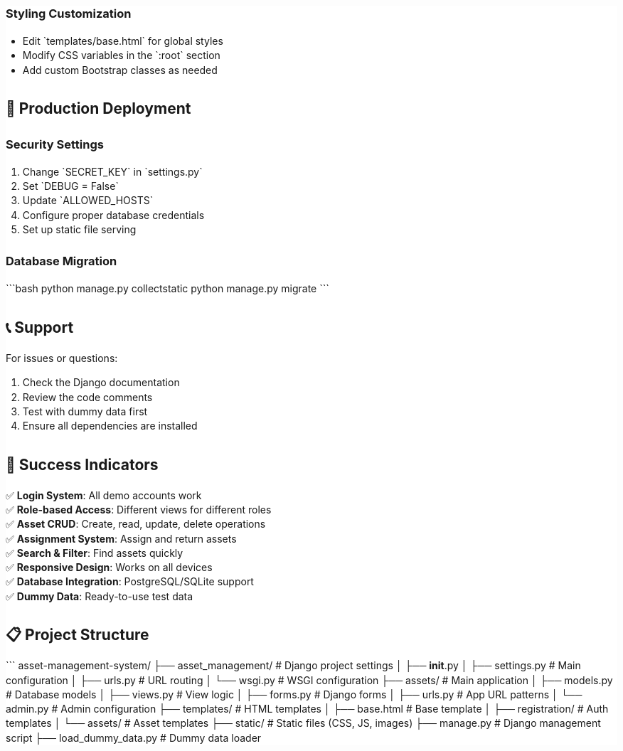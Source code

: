 ### Styling Customization
- Edit \`templates/base.html\` for global styles
- Modify CSS variables in the \`:root\` section
- Add custom Bootstrap classes as needed

## 🚀 Production Deployment

### Security Settings
1. Change \`SECRET_KEY\` in \`settings.py\`
2. Set \`DEBUG = False\`
3. Update \`ALLOWED_HOSTS\`
4. Configure proper database credentials
5. Set up static file serving

### Database Migration
\`\`\`bash
python manage.py collectstatic
python manage.py migrate
\`\`\`

## 📞 Support

For issues or questions:
1. Check the Django documentation
2. Review the code comments
3. Test with dummy data first
4. Ensure all dependencies are installed

## 🎉 Success Indicators

✅ **Login System**: All demo accounts work  
✅ **Role-based Access**: Different views for different roles  
✅ **Asset CRUD**: Create, read, update, delete operations  
✅ **Assignment System**: Assign and return assets  
✅ **Search & Filter**: Find assets quickly  
✅ **Responsive Design**: Works on all devices  
✅ **Database Integration**: PostgreSQL/SQLite support  
✅ **Dummy Data**: Ready-to-use test data  

## 📋 Project Structure

\`\`\`
asset-management-system/
├── asset_management/          # Django project settings
│   ├── __init__.py
│   ├── settings.py           # Main configuration
│   ├── urls.py              # URL routing
│   └── wsgi.py              # WSGI configuration
├── assets/                   # Main application
│   ├── models.py            # Database models
│   ├── views.py             # View logic
│   ├── forms.py             # Django forms
│   ├── urls.py              # App URL patterns
│   └── admin.py             # Admin configuration
├── templates/               # HTML templates
│   ├── base.html            # Base template
│   ├── registration/        # Auth templates
│   └── assets/              # Asset templates
├── static/                  # Static files (CSS, JS, images)
├── manage.py               # Django management script
├── load_dummy_data.py      # Dummy data loader